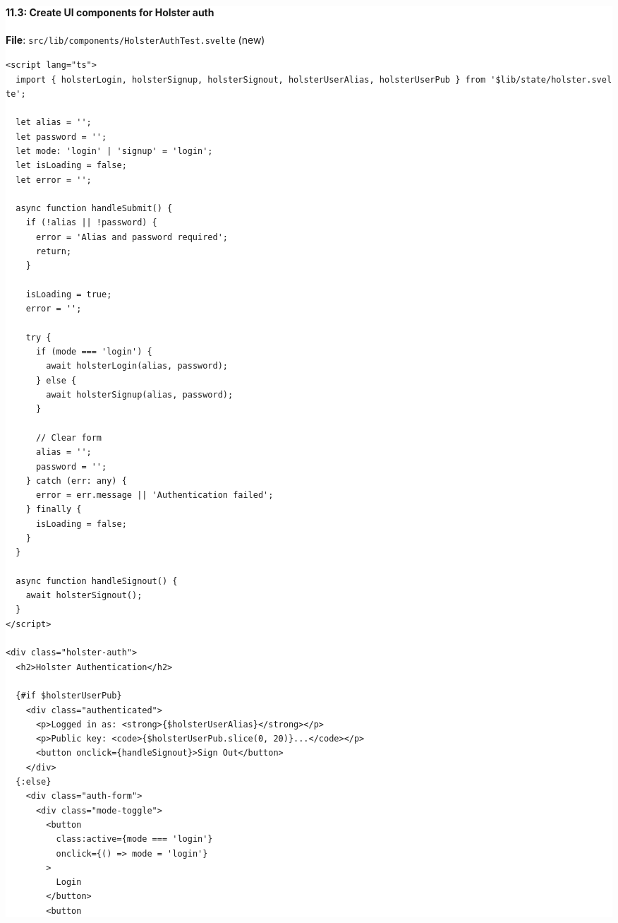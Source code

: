 #### 11.3: Create UI components for Holster auth
**File**: `src/lib/components/HolsterAuthTest.svelte` (new)

```svelte
<script lang="ts">
  import { holsterLogin, holsterSignup, holsterSignout, holsterUserAlias, holsterUserPub } from '$lib/state/holster.svelte';

  let alias = '';
  let password = '';
  let mode: 'login' | 'signup' = 'login';
  let isLoading = false;
  let error = '';

  async function handleSubmit() {
    if (!alias || !password) {
      error = 'Alias and password required';
      return;
    }

    isLoading = true;
    error = '';

    try {
      if (mode === 'login') {
        await holsterLogin(alias, password);
      } else {
        await holsterSignup(alias, password);
      }

      // Clear form
      alias = '';
      password = '';
    } catch (err: any) {
      error = err.message || 'Authentication failed';
    } finally {
      isLoading = false;
    }
  }

  async function handleSignout() {
    await holsterSignout();
  }
</script>

<div class="holster-auth">
  <h2>Holster Authentication</h2>

  {#if $holsterUserPub}
    <div class="authenticated">
      <p>Logged in as: <strong>{$holsterUserAlias}</strong></p>
      <p>Public key: <code>{$holsterUserPub.slice(0, 20)}...</code></p>
      <button onclick={handleSignout}>Sign Out</button>
    </div>
  {:else}
    <div class="auth-form">
      <div class="mode-toggle">
        <button
          class:active={mode === 'login'}
          onclick={() => mode = 'login'}
        >
          Login
        </button>
        <button
```